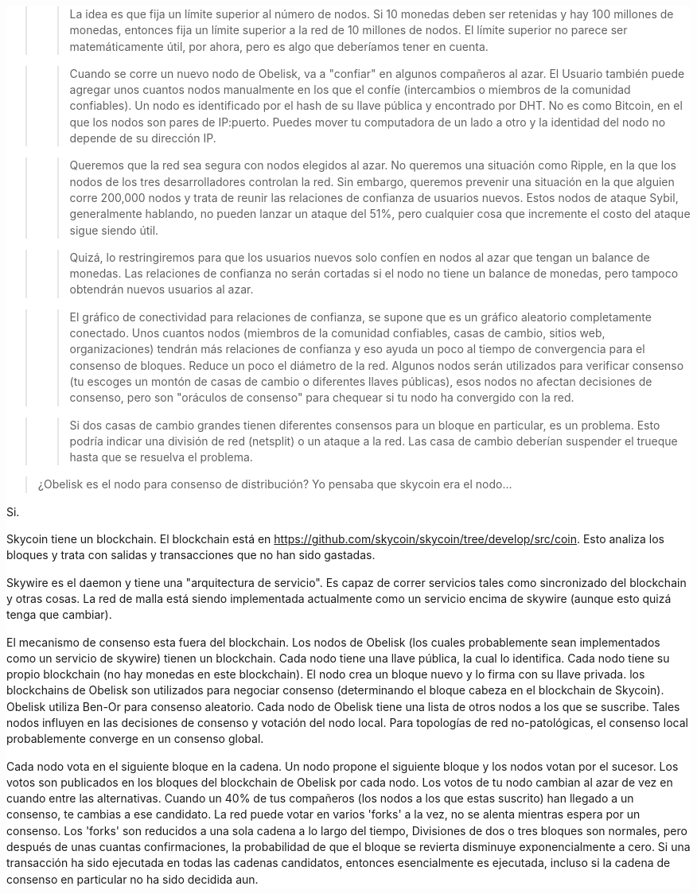 >>La idea es que fija un límite superior al número de nodos. Si 10 monedas deben ser retenidas y hay 100 millones de monedas, entonces fija un límite superior a la red de 10 millones de nodos. El límite superior no parece ser matemáticamente útil, por ahora, pero es algo que deberíamos tener en cuenta.

>>Cuando se corre un nuevo nodo de Obelisk, va a "confiar" en algunos compañeros al azar. El Usuario también puede agregar unos cuantos nodos manualmente en los que el confíe (intercambios o miembros de la comunidad confiables). Un nodo es identificado por el hash de su llave pública y encontrado por DHT. No es como Bitcoin, en el que los nodos son pares de IP:puerto. Puedes mover tu computadora de un lado a otro y la identidad del nodo no depende de su dirección IP.

>>Queremos que la red sea segura con nodos elegidos al azar. No queremos una situación como Ripple, en la que los nodos de los tres desarrolladores controlan la red. Sin embargo, queremos prevenir una situación en la que alguien corre 200,000 nodos y trata de reunir las relaciones de confianza de usuarios nuevos. Estos nodos de ataque Sybil, generalmente hablando, no pueden lanzar un ataque del 51%, pero cualquier cosa que incremente el costo del ataque sigue siendo útil.

>>Quizá, lo restringiremos para que los usuarios nuevos solo confíen en nodos al azar que tengan un balance de monedas. Las relaciones de confianza no serán cortadas si el nodo no tiene un balance de monedas, pero tampoco obtendrán nuevos usuarios al azar.

>>El gráfico de conectividad para relaciones de confianza, se supone que es un gráfico aleatorio completamente conectado. Unos cuantos nodos (miembros de la comunidad confiables, casas de cambio, sitios web, organizaciones) tendrán más relaciones de confianza y eso ayuda un poco al tiempo de convergencia para el consenso de bloques. Reduce un poco el diámetro de la red. Algunos nodos serán utilizados para verificar consenso (tu escoges un montón de casas de cambio o diferentes llaves públicas), esos nodos no afectan decisiones de consenso, pero son "oráculos de consenso" para chequear si tu nodo ha convergido con la red.       

>>Si dos casas de cambio grandes tienen diferentes consensos para un bloque en particular, es un problema. Esto podría indicar una división de red (netsplit) o un ataque a la red. Las casa de cambio deberían suspender el trueque hasta que se resuelva el problema.

>¿Obelisk es el nodo para consenso de distribución? Yo pensaba que skycoin era el nodo...

Si.

Skycoin tiene un blockchain. El blockchain está en https://github.com/skycoin/skycoin/tree/develop/src/coin. Esto analiza los bloques y trata con salidas y transacciones que no han sido gastadas.

Skywire es el daemon y tiene una "arquitectura de servicio". Es capaz de correr servicios tales como sincronizado del blockchain y otras cosas. La red de malla está siendo implementada actualmente como un servicio encima de skywire (aunque esto quizá tenga que cambiar).

El mecanismo de consenso esta fuera del blockchain. Los nodos de Obelisk (los cuales probablemente sean implementados como un servicio de skywire) tienen un blockchain. Cada nodo tiene una llave pública, la cual lo identifica. Cada nodo tiene su propio blockchain (no hay monedas en este blockchain). El nodo crea un bloque nuevo y lo firma con su llave privada. los blockchains de Obelisk son utilizados para negociar consenso (determinando el bloque cabeza en el blockchain de Skycoin). Obelisk utiliza Ben-Or para consenso aleatorio. Cada nodo de Obelisk tiene una lista de otros nodos a los que se suscribe. Tales nodos influyen en las decisiones de consenso y votación del nodo local. Para topologías de red no-patológicas, el consenso local probablemente converge en un consenso global.

Cada nodo vota en el siguiente bloque en la cadena. Un nodo propone el siguiente bloque y los nodos votan por el sucesor. Los votos son publicados en los bloques del blockchain de Obelisk por cada nodo. Los votos de tu nodo cambian al azar de vez en cuando entre las alternativas. Cuando un 40% de tus compañeros (los nodos a los que estas suscrito) han llegado a un consenso, te cambias a ese candidato. La red puede votar en varios 'forks' a la vez, no se alenta mientras espera por un consenso. Los 'forks' son reducidos a una sola cadena a lo largo del tiempo, Divisiones de dos o tres bloques son normales, pero después de unas cuantas confirmaciones, la probabilidad de que el bloque se revierta disminuye exponencialmente a cero. Si una transacción ha sido ejecutada en todas las cadenas candidatos, entonces esencialmente es ejecutada, incluso si la cadena de consenso en particular no ha sido decidida aun.

